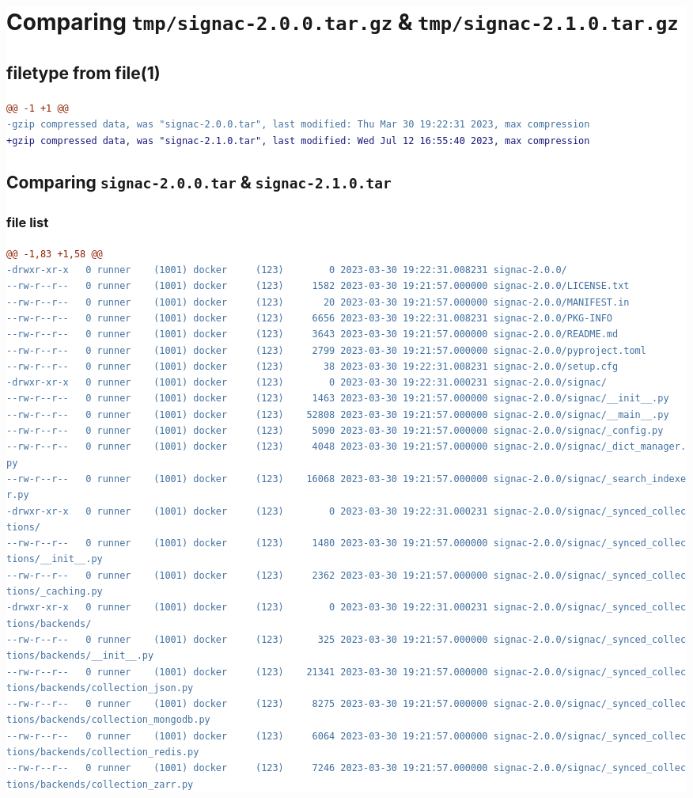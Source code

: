 # Comparing `tmp/signac-2.0.0.tar.gz` & `tmp/signac-2.1.0.tar.gz`

## filetype from file(1)

```diff
@@ -1 +1 @@
-gzip compressed data, was "signac-2.0.0.tar", last modified: Thu Mar 30 19:22:31 2023, max compression
+gzip compressed data, was "signac-2.1.0.tar", last modified: Wed Jul 12 16:55:40 2023, max compression
```

## Comparing `signac-2.0.0.tar` & `signac-2.1.0.tar`

### file list

```diff
@@ -1,83 +1,58 @@
-drwxr-xr-x   0 runner    (1001) docker     (123)        0 2023-03-30 19:22:31.008231 signac-2.0.0/
--rw-r--r--   0 runner    (1001) docker     (123)     1582 2023-03-30 19:21:57.000000 signac-2.0.0/LICENSE.txt
--rw-r--r--   0 runner    (1001) docker     (123)       20 2023-03-30 19:21:57.000000 signac-2.0.0/MANIFEST.in
--rw-r--r--   0 runner    (1001) docker     (123)     6656 2023-03-30 19:22:31.008231 signac-2.0.0/PKG-INFO
--rw-r--r--   0 runner    (1001) docker     (123)     3643 2023-03-30 19:21:57.000000 signac-2.0.0/README.md
--rw-r--r--   0 runner    (1001) docker     (123)     2799 2023-03-30 19:21:57.000000 signac-2.0.0/pyproject.toml
--rw-r--r--   0 runner    (1001) docker     (123)       38 2023-03-30 19:22:31.008231 signac-2.0.0/setup.cfg
-drwxr-xr-x   0 runner    (1001) docker     (123)        0 2023-03-30 19:22:31.000231 signac-2.0.0/signac/
--rw-r--r--   0 runner    (1001) docker     (123)     1463 2023-03-30 19:21:57.000000 signac-2.0.0/signac/__init__.py
--rw-r--r--   0 runner    (1001) docker     (123)    52808 2023-03-30 19:21:57.000000 signac-2.0.0/signac/__main__.py
--rw-r--r--   0 runner    (1001) docker     (123)     5090 2023-03-30 19:21:57.000000 signac-2.0.0/signac/_config.py
--rw-r--r--   0 runner    (1001) docker     (123)     4048 2023-03-30 19:21:57.000000 signac-2.0.0/signac/_dict_manager.py
--rw-r--r--   0 runner    (1001) docker     (123)    16068 2023-03-30 19:21:57.000000 signac-2.0.0/signac/_search_indexer.py
-drwxr-xr-x   0 runner    (1001) docker     (123)        0 2023-03-30 19:22:31.000231 signac-2.0.0/signac/_synced_collections/
--rw-r--r--   0 runner    (1001) docker     (123)     1480 2023-03-30 19:21:57.000000 signac-2.0.0/signac/_synced_collections/__init__.py
--rw-r--r--   0 runner    (1001) docker     (123)     2362 2023-03-30 19:21:57.000000 signac-2.0.0/signac/_synced_collections/_caching.py
-drwxr-xr-x   0 runner    (1001) docker     (123)        0 2023-03-30 19:22:31.000231 signac-2.0.0/signac/_synced_collections/backends/
--rw-r--r--   0 runner    (1001) docker     (123)      325 2023-03-30 19:21:57.000000 signac-2.0.0/signac/_synced_collections/backends/__init__.py
--rw-r--r--   0 runner    (1001) docker     (123)    21341 2023-03-30 19:21:57.000000 signac-2.0.0/signac/_synced_collections/backends/collection_json.py
--rw-r--r--   0 runner    (1001) docker     (123)     8275 2023-03-30 19:21:57.000000 signac-2.0.0/signac/_synced_collections/backends/collection_mongodb.py
--rw-r--r--   0 runner    (1001) docker     (123)     6064 2023-03-30 19:21:57.000000 signac-2.0.0/signac/_synced_collections/backends/collection_redis.py
--rw-r--r--   0 runner    (1001) docker     (123)     7246 2023-03-30 19:21:57.000000 signac-2.0.0/signac/_synced_collections/backends/collection_zarr.py
```